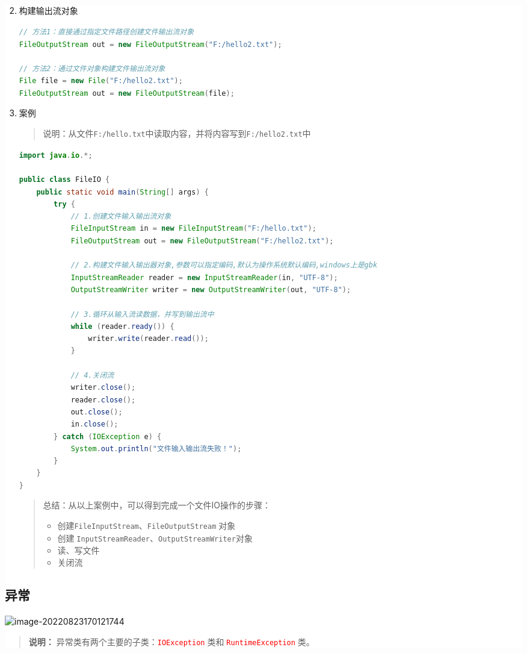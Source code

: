    

2. 构建输出流对象

   ```java
   // 方法1：直接通过指定文件路径创建文件输出流对象
   FileOutputStream out = new FileOutputStream("F:/hello2.txt");
   
   // 方法2：通过文件对象构建文件输出流对象
   File file = new File("F:/hello2.txt");
   FileOutputStream out = new FileOutputStream(file);
   ```

   

3. 案例

   > 说明：从文件`F:/hello.txt`中读取内容，并将内容写到`F:/hello2.txt`中

   ```java
   import java.io.*;
   
   public class FileIO {
       public static void main(String[] args) {
           try {
               // 1.创建文件输入输出流对象
               FileInputStream in = new FileInputStream("F:/hello.txt");
               FileOutputStream out = new FileOutputStream("F:/hello2.txt");
   
               // 2.构建文件输入输出器对象,参数可以指定编码,默认为操作系统默认编码,windows上是gbk
               InputStreamReader reader = new InputStreamReader(in, "UTF-8");
               OutputStreamWriter writer = new OutputStreamWriter(out, "UTF-8");
   
               // 3.循环从输入流读数据，并写到输出流中
               while (reader.ready()) {
                   writer.write(reader.read());
               }
               
               // 4.关闭流
               writer.close();
               reader.close();
               out.close();
               in.close();
           } catch (IOException e) {
               System.out.println("文件输入输出流失败！");
           }
       }
   }
   ```

   > 总结：从以上案例中，可以得到完成一个文件IO操作的步骤：
   >
   > - 创建`FileInputStream`、`FileOutputStream` 对象
   > - 创建 `InputStreamReader`、`OutputStreamWriter`对象
   > - 读、写文件
   > - 关闭流

## 异常

![image-20220823170121744](https://s2.loli.net/2022/12/07/1devBZkmH5AGQwO.png)

> **说明：** 异常类有两个主要的子类：<font color="red">```IOException```</font> 类和<font color="red"> ```RuntimeException```</font> 类。